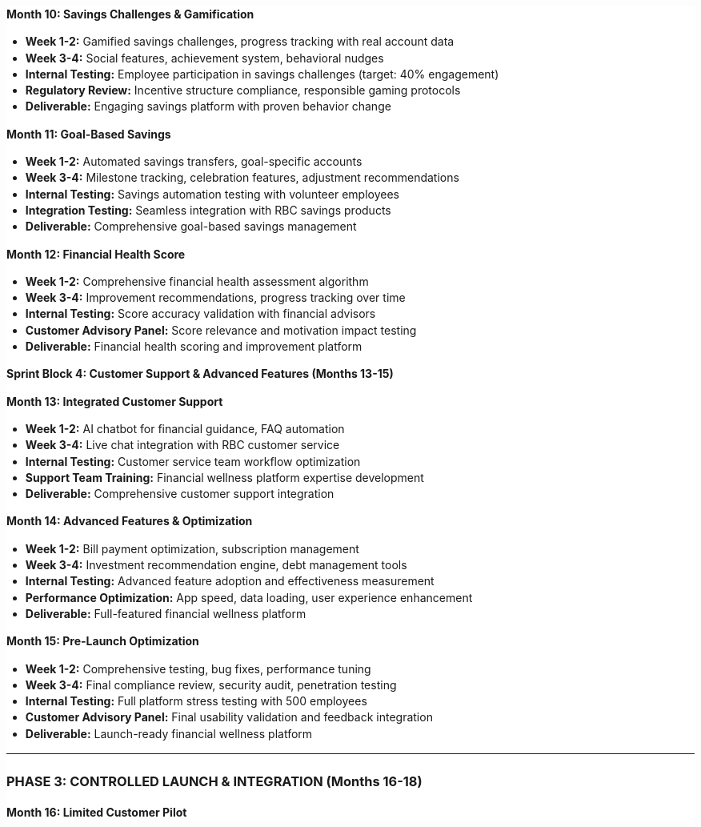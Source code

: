 **Month 10: Savings Challenges & Gamification**

* **Week 1-2:** Gamified savings challenges, progress tracking with real account data  
* **Week 3-4:** Social features, achievement system, behavioral nudges  
* **Internal Testing:** Employee participation in savings challenges (target: 40% engagement)  
* **Regulatory Review:** Incentive structure compliance, responsible gaming protocols  
* **Deliverable:** Engaging savings platform with proven behavior change

**Month 11: Goal-Based Savings**

* **Week 1-2:** Automated savings transfers, goal-specific accounts  
* **Week 3-4:** Milestone tracking, celebration features, adjustment recommendations  
* **Internal Testing:** Savings automation testing with volunteer employees  
* **Integration Testing:** Seamless integration with RBC savings products  
* **Deliverable:** Comprehensive goal-based savings management

**Month 12: Financial Health Score**

* **Week 1-2:** Comprehensive financial health assessment algorithm  
* **Week 3-4:** Improvement recommendations, progress tracking over time  
* **Internal Testing:** Score accuracy validation with financial advisors  
* **Customer Advisory Panel:** Score relevance and motivation impact testing  
* **Deliverable:** Financial health scoring and improvement platform

**Sprint Block 4: Customer Support & Advanced Features (Months 13-15)**

**Month 13: Integrated Customer Support**

* **Week 1-2:** AI chatbot for financial guidance, FAQ automation  
* **Week 3-4:** Live chat integration with RBC customer service  
* **Internal Testing:** Customer service team workflow optimization  
* **Support Team Training:** Financial wellness platform expertise development  
* **Deliverable:** Comprehensive customer support integration

**Month 14: Advanced Features & Optimization**

* **Week 1-2:** Bill payment optimization, subscription management  
* **Week 3-4:** Investment recommendation engine, debt management tools  
* **Internal Testing:** Advanced feature adoption and effectiveness measurement  
* **Performance Optimization:** App speed, data loading, user experience enhancement  
* **Deliverable:** Full-featured financial wellness platform

**Month 15: Pre-Launch Optimization**

* **Week 1-2:** Comprehensive testing, bug fixes, performance tuning  
* **Week 3-4:** Final compliance review, security audit, penetration testing  
* **Internal Testing:** Full platform stress testing with 500 employees  
* **Customer Advisory Panel:** Final usability validation and feedback integration  
* **Deliverable:** Launch-ready financial wellness platform

---

### **PHASE 3: CONTROLLED LAUNCH & INTEGRATION (Months 16-18)**

**Month 16: Limited Customer Pilot**
